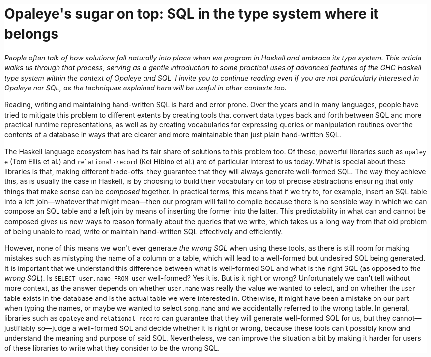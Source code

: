 # Opaleye's sugar on top: SQL in the type system where it belongs

_People often talk of how solutions fall naturally into place when we program in
Haskell and embrace its type system. This article walks us through that process,
serving as a gentle introduction to some practical uses of advanced features of
the GHC Haskell type system within the context of Opaleye and SQL. I invite you
to continue reading even if you are not particularly interested in Opaleye nor
SQL, as the techniques explained here will be useful in other contexts too._

Reading, writing and maintaining hand-written SQL is hard and error prone. Over
the years and in many languages, people have tried to mitigate this problem to
different extents by creating tools that convert data types back and forth
between SQL and more practical runtime representations, as well as by creating
vocabularies for expressing queries or manipulation routines over the contents
of a database in ways that are clearer and more maintainable than just plain
hand-written SQL.

The [Haskell](https://www.haskell.org/) language ecosystem has had its fair share
of solutions to this problem too. Of these, powerful libraries such as
[`opaleye`](https://hackage.haskell.org/package/opaleye) (Tom Ellis et al.) and
[`relational-record`](https://hackage.haskell.org/package/relational-record)
(Kei Hibino et al.) are of particular interest to us today. What is special
about these libraries is that, making different trade-offs, they guarantee that
they will always generate well-formed SQL. The way they achieve this, as is
usually the case in Haskell, is by choosing to build their vocabulary on top of
precise abstractions ensuring that only things that make sense can be _composed_
together. In practical terms, this means that if we try to, for example, insert
an SQL table into a left join—whatever that might mean—then our program will
fail to compile because there is no sensible way in which we can compose an SQL
table and a left join by means of inserting the former into the latter. This
predictability in what can and cannot be composed gives us new ways to reason
formally about the queries that we write, which takes us a long way from that
old problem of being unable to read, write or maintain hand-written SQL
effectively and efficiently.

However, none of this means we won't ever generate _the wrong SQL_ when using
these tools, as there is still room for making mistakes such as mistyping the
name of a column or a table, which will lead to a well-formed but undesired SQL
being generated. It is important that we understand this difference between what
is well-formed SQL and what is the right SQL (as opposed to _the wrong SQL_). Is
`SELECT user.name FROM user` well-formed? Yes it is. But is it right or wrong?
Unfortunately we can't tell without more context, as the answer depends on
whether `user.name` was really the value we wanted to select, and on whether the
`user` table exists in the database and is the actual table we were interested
in. Otherwise, it might have been a mistake on our part when typing the names,
or maybe we wanted to select `song.name` and we accidentally referred to the
wrong table. In general, libraries such as `opaleye` and `relational-record` can
guarantee that they will generate well-formed SQL for us, but they
cannot—justifiably so—judge a well-formed SQL and decide whether it is right or
wrong, because these tools can't possibly know and understand the meaning and
purpose of said SQL. Nevertheless, we can improve the situation a bit by making
it harder for users of these libraries to write what they consider to be the
wrong SQL.
